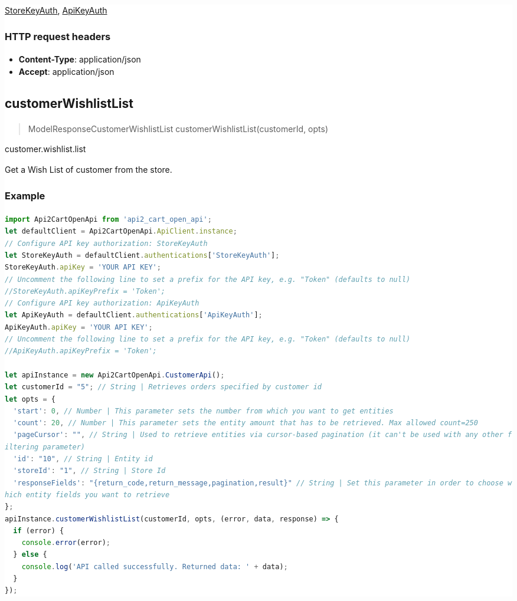 [StoreKeyAuth](../README.md#StoreKeyAuth), [ApiKeyAuth](../README.md#ApiKeyAuth)

### HTTP request headers

- **Content-Type**: application/json
- **Accept**: application/json


## customerWishlistList

> ModelResponseCustomerWishlistList customerWishlistList(customerId, opts)

customer.wishlist.list

Get a Wish List of customer from the store.

### Example

```javascript
import Api2CartOpenApi from 'api2_cart_open_api';
let defaultClient = Api2CartOpenApi.ApiClient.instance;
// Configure API key authorization: StoreKeyAuth
let StoreKeyAuth = defaultClient.authentications['StoreKeyAuth'];
StoreKeyAuth.apiKey = 'YOUR API KEY';
// Uncomment the following line to set a prefix for the API key, e.g. "Token" (defaults to null)
//StoreKeyAuth.apiKeyPrefix = 'Token';
// Configure API key authorization: ApiKeyAuth
let ApiKeyAuth = defaultClient.authentications['ApiKeyAuth'];
ApiKeyAuth.apiKey = 'YOUR API KEY';
// Uncomment the following line to set a prefix for the API key, e.g. "Token" (defaults to null)
//ApiKeyAuth.apiKeyPrefix = 'Token';

let apiInstance = new Api2CartOpenApi.CustomerApi();
let customerId = "5"; // String | Retrieves orders specified by customer id
let opts = {
  'start': 0, // Number | This parameter sets the number from which you want to get entities
  'count': 20, // Number | This parameter sets the entity amount that has to be retrieved. Max allowed count=250
  'pageCursor': "", // String | Used to retrieve entities via cursor-based pagination (it can't be used with any other filtering parameter)
  'id': "10", // String | Entity id
  'storeId': "1", // String | Store Id
  'responseFields': "{return_code,return_message,pagination,result}" // String | Set this parameter in order to choose which entity fields you want to retrieve
};
apiInstance.customerWishlistList(customerId, opts, (error, data, response) => {
  if (error) {
    console.error(error);
  } else {
    console.log('API called successfully. Returned data: ' + data);
  }
});
```
